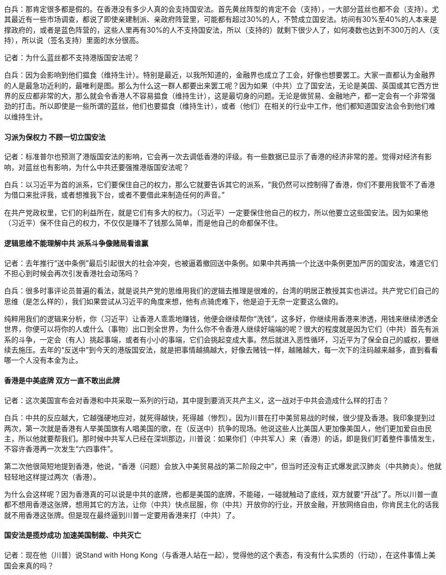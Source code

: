  白兵：那肯定很多都是假的。在香港没有多少人真的会支持国安法。首先黄丝阵型的肯定不会（支持），一大部分蓝丝也都不会（支持）。尤其最近有一些市场调查，都说了即使亲建制派、亲政府阵营里，可能都有超过30%的人，不赞成立国安法。坊间有30%至40%的人本来是撑政府的，或者是蓝色阵营的，这些人里再有30%的人不支持国安法，所以（支持的）就剩下很少人了，如何凑数也达到不300万的人（支持），所以说（签名支持）里面的水分很高。
</p>
<p>
 记者：为什么蓝丝都不支持港版国安法呢？
</p>
<p>
 白兵：因为会影响到他们揾食（维持生计）。特别是最近，以我所知道的，金融界也成立了工会，好像也想要罢工。大家一直都认为金融界的人是最急功近利的，最唯利是图。那么为什么这一群人都要出来罢工呢？因为如果（中共）立了国安法，无论是美国、英国或其它西方世界的反应都非常的大，那么就会令香港人不容易揾食（维持生计），这是最切身的问题。无论是做贸易、金融地产，都一定会有一个非常强劲的打击。所以即使是一些所谓的蓝丝，他们也要揾食（维持生计），或者（他们）在相关的行业中工作，他们都知道国安法会令到他们难以维持生计。
</p>
<h4>
 习派为保权力 不顾一切立国安法
</h4>
<p>
 记者：标准普尔也预测了港版国安法的影响，它会再一次去调低香港的评级。有一些数据已显示了香港的经济非常的差。觉得对经济有影响，对蓝丝也有影响，为什么中共还要强推港版国安法呢？
</p>
<p>
 白兵：以习近平为首的派系，它们要保住自己的权力，那么它就要告诉其它的派系，“我仍然可以控制得了香港，你们不要用我管不了香港为借口来批评我，或者想推我下台，或者不要借此来制造任何的声音。”
</p>
<p>
 在共产党政权里，它们的利益所在，就是它们有多大的权力。（习近平）一定要保住他自己的权力，所以他要立这些国安法。因为如果他（习近平）保不住自己的权力，不仅仅是赚不了钱那么简单，而是他自己的命都保不住。
</p>
<h4>
 逻辑思维不能理解中共 派系斗争像赌局看谁赢
</h4>
<p>
 记者：去年推行“送中条例”最后引起很大的社会冲突，也被逼着撤回送中条例。如果中共再搞一个比送中条例更加严厉的国安法，难道它们不担心到时候会再次引发香港社会动荡吗？
</p>
<p>
 白兵：很多时事评论员普遍的看法，就是说共产党的思维用我们的逻辑去推理是很难的，台湾的明居正教授其实也讲过。共产党它们自己的思维（是怎么样的），我们如果尝试从习近平的角度来想，他有点骑虎难下，他是迫于无奈一定要这么做的。
</p>
<p>
 纯粹用我们的逻辑来分析，你（习近平）让香港人乖乖地赚钱，他便会继续帮你“洗钱”，这多好，你继续用香港来渗透，用钱来继续渗透全世界，你便可以将你的人或什么（事物）出口到全世界，为什么你不令香港人继续好端端的呢？很大的程度就是因为它们（中共）首先有派系的斗争，一定会（有人）挑起事端，或者有小小的事端，它们会挑起变成大事。然后就进入恶性循环，习近平为了保全自己的威权，要继续去施压。去年的“反送中”到今天的港版国安法，就是把事情越搞越大，好像去赌钱一样，越赌越大，每一次下的注码越来越多，直到看看哪一个人没有本金为止。
</p>
<h4>
 香港是中美底牌 双方一直不敢出此牌
</h4>
<p>
 记者：这次美国宣布会对香港和中共采取一系列的行动，其中提到要消灭共产主义，这一战对于中共会造成什么样的打击？
</p>
<p>
 白兵：中共的反应越大，它越强硬地应对，就死得越快，死得越（惨烈）。因为川普在打中美贸易战的时候，很少提及香港。我印象提到过两次，第一次就是香港有人举美国旗有人唱美国的歌，在（反送中）抗争的现场。他说这些人比美国人更加像美国人，他们更加爱自由民主，所以他就要帮我们。那时候中共军人已经在深圳那边，川普说：如果你们（中共军人）来（香港）的话，即是我们盯着整件事情发生，不容许香港再一次发生“六四事件”。
</p>
<p>
 第二次他很简短地提到香港，他说，“香港（问题）会放入中美贸易战的第二阶段之中”，但当时还没有正式爆发武汉肺炎（中共肺炎）。他就轻轻地这样提过两次（香港）。
</p>
<p>
 为什么会这样呢？因为香港真的可以说是中共的底牌，也都是美国的底牌，不能碰，一碰就触动了底线，双方就要“开战”了。所以川普一直都不想用香港这张牌，想用其它的方法，让你（中共）快点屈服，你（中共）开放你的行业，开放金融，开放网络自由，你肯民主化的话我就不用香港这张牌。但是现在最终逼到川普一定要用香港来打（中共）了。
</p>
<h4>
 国安法是揽炒成功 加速美国制裁、中共灭亡
</h4>
<p>
 记者：现在他（川普）说Stand with Hong Kong（与香港人站在一起），觉得他的这个表态，有没有什么实质的（行动），在这件事情上美国会来真的吗？
</p>
<p>